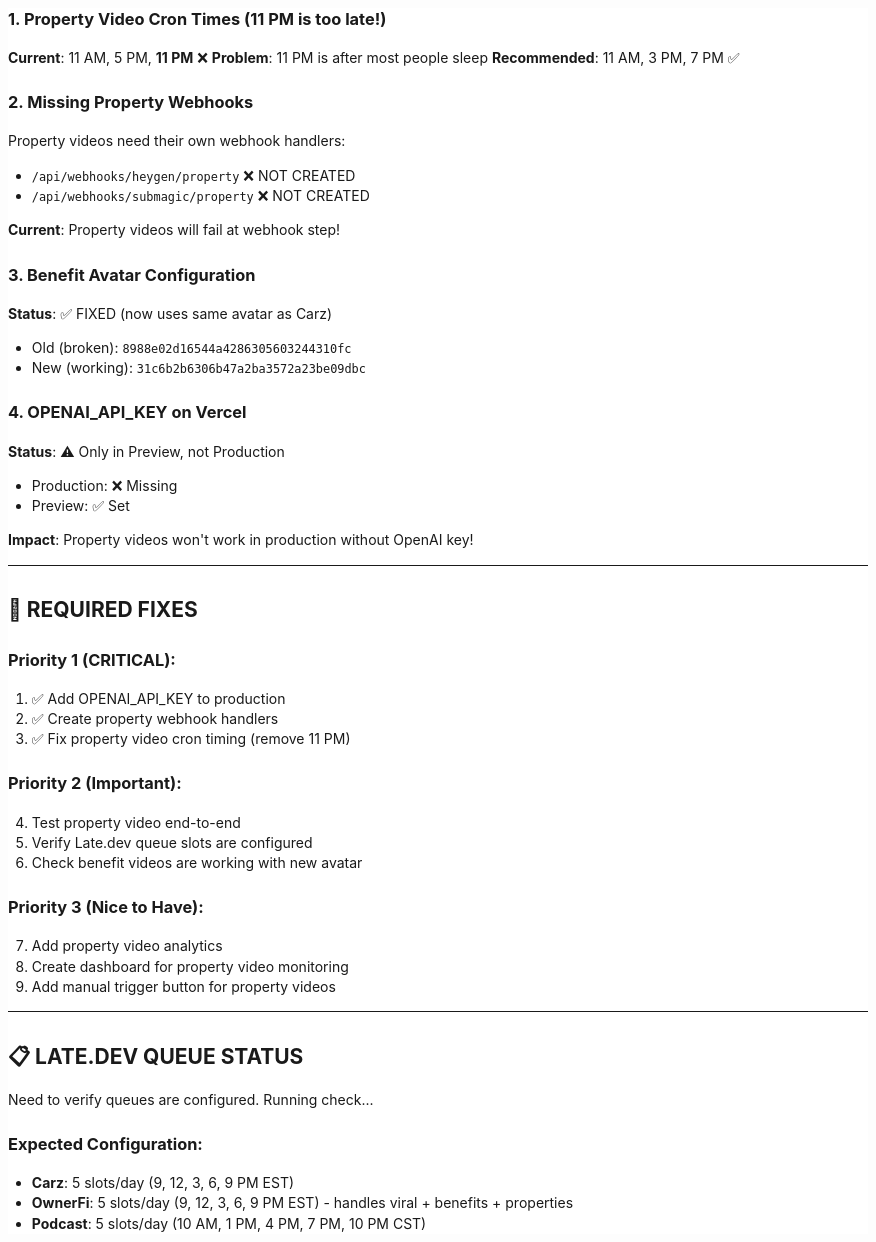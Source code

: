 ### 1. Property Video Cron Times (11 PM is too late!)
**Current**: 11 AM, 5 PM, **11 PM** ❌
**Problem**: 11 PM is after most people sleep
**Recommended**: 11 AM, 3 PM, 7 PM ✅

### 2. Missing Property Webhooks
Property videos need their own webhook handlers:
- `/api/webhooks/heygen/property` ❌ NOT CREATED
- `/api/webhooks/submagic/property` ❌ NOT CREATED

**Current**: Property videos will fail at webhook step!

### 3. Benefit Avatar Configuration
**Status**: ✅ FIXED (now uses same avatar as Carz)
- Old (broken): `8988e02d16544a4286305603244310fc`
- New (working): `31c6b2b6306b47a2ba3572a23be09dbc`

### 4. OPENAI_API_KEY on Vercel
**Status**: ⚠️ Only in Preview, not Production
- Production: ❌ Missing
- Preview: ✅ Set

**Impact**: Property videos won't work in production without OpenAI key!

---

## 🔧 REQUIRED FIXES

### Priority 1 (CRITICAL):
1. ✅ Add OPENAI_API_KEY to production
2. ✅ Create property webhook handlers
3. ✅ Fix property video cron timing (remove 11 PM)

### Priority 2 (Important):
4. Test property video end-to-end
5. Verify Late.dev queue slots are configured
6. Check benefit videos are working with new avatar

### Priority 3 (Nice to Have):
7. Add property video analytics
8. Create dashboard for property video monitoring
9. Add manual trigger button for property videos

---

## 📋 LATE.DEV QUEUE STATUS

Need to verify queues are configured. Running check...

### Expected Configuration:
- **Carz**: 5 slots/day (9, 12, 3, 6, 9 PM EST)
- **OwnerFi**: 5 slots/day (9, 12, 3, 6, 9 PM EST) - handles viral + benefits + properties
- **Podcast**: 5 slots/day (10 AM, 1 PM, 4 PM, 7 PM, 10 PM CST)
